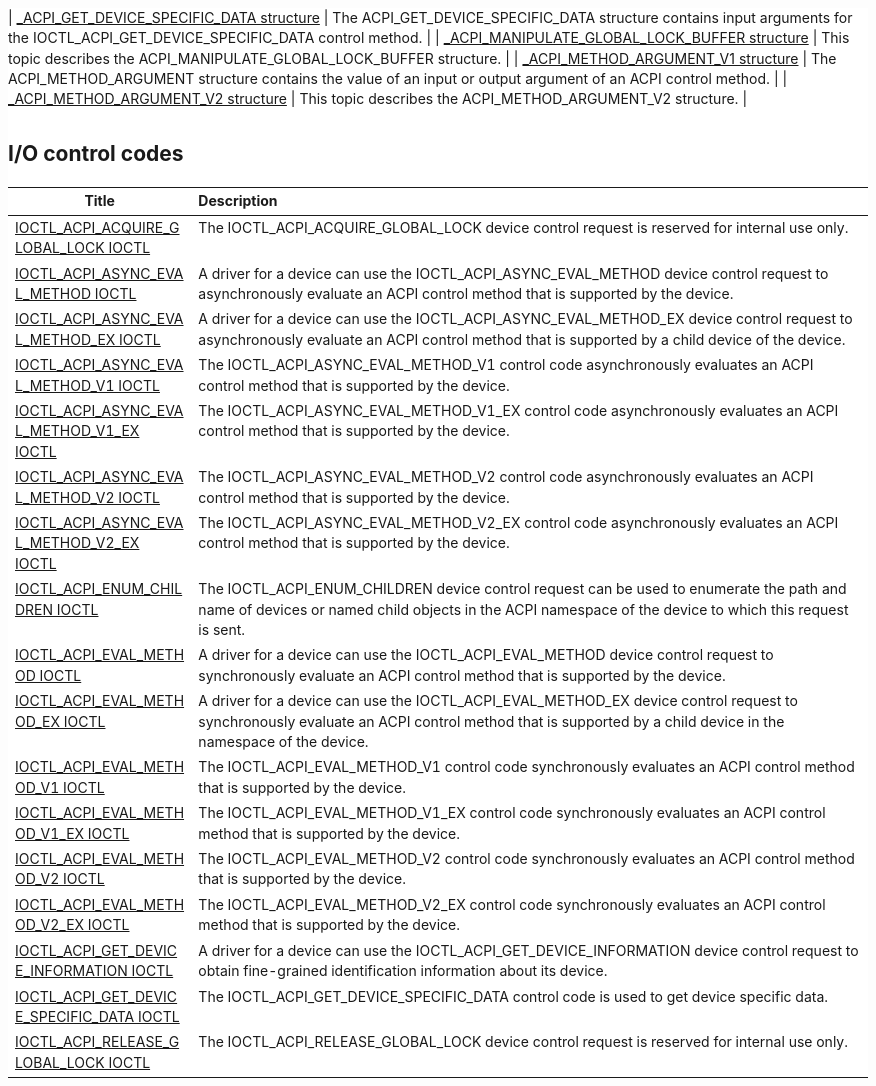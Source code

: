 | [_ACPI_GET_DEVICE_SPECIFIC_DATA structure](ns-acpiioct-_acpi_get_device_specific_data.md) | The ACPI_GET_DEVICE_SPECIFIC_DATA structure contains input arguments for the IOCTL_ACPI_GET_DEVICE_SPECIFIC_DATA control method. |
| [_ACPI_MANIPULATE_GLOBAL_LOCK_BUFFER structure](ns-acpiioct-_acpi_manipulate_global_lock_buffer.md) | This topic describes the ACPI_MANIPULATE_GLOBAL_LOCK_BUFFER structure. |
| [_ACPI_METHOD_ARGUMENT_V1 structure](ns-acpiioct-_acpi_method_argument_v1.md) | The ACPI_METHOD_ARGUMENT structure contains the value of an input or output argument of an ACPI control method. |
| [_ACPI_METHOD_ARGUMENT_V2 structure](ns-acpiioct-_acpi_method_argument_v2.md) | This topic describes the ACPI_METHOD_ARGUMENT_V2 structure. |

## I/O control codes

| Title   | Description   |
| ---- |:---- |
| [IOCTL_ACPI_ACQUIRE_GLOBAL_LOCK IOCTL](ni-acpiioct-ioctl_acpi_acquire_global_lock.md) | The IOCTL_ACPI_ACQUIRE_GLOBAL_LOCK device control request is reserved for internal use only. |
| [IOCTL_ACPI_ASYNC_EVAL_METHOD IOCTL](ni-acpiioct-ioctl_acpi_async_eval_method.md) | A driver for a device can use the IOCTL_ACPI_ASYNC_EVAL_METHOD device control request to asynchronously evaluate an ACPI control method that is supported by the device. |
| [IOCTL_ACPI_ASYNC_EVAL_METHOD_EX IOCTL](ni-acpiioct-ioctl_acpi_async_eval_method_ex.md) | A driver for a device can use the IOCTL_ACPI_ASYNC_EVAL_METHOD_EX device control request to asynchronously evaluate an ACPI control method that is supported by a child device of the device. |
| [IOCTL_ACPI_ASYNC_EVAL_METHOD_V1 IOCTL](ni-acpiioct-ioctl_acpi_async_eval_method_v1.md) | The IOCTL_ACPI_ASYNC_EVAL_METHOD_V1 control code asynchronously evaluates an ACPI control method that is supported by the device. |
| [IOCTL_ACPI_ASYNC_EVAL_METHOD_V1_EX IOCTL](ni-acpiioct-ioctl_acpi_async_eval_method_v1_ex.md) | The IOCTL_ACPI_ASYNC_EVAL_METHOD_V1_EX control code asynchronously evaluates an ACPI control method that is supported by the device. |
| [IOCTL_ACPI_ASYNC_EVAL_METHOD_V2 IOCTL](ni-acpiioct-ioctl_acpi_async_eval_method_v2.md) | The IOCTL_ACPI_ASYNC_EVAL_METHOD_V2 control code asynchronously evaluates an ACPI control method that is supported by the device. |
| [IOCTL_ACPI_ASYNC_EVAL_METHOD_V2_EX IOCTL](ni-acpiioct-ioctl_acpi_async_eval_method_v2_ex.md) | The IOCTL_ACPI_ASYNC_EVAL_METHOD_V2_EX control code asynchronously evaluates an ACPI control method that is supported by the device. |
| [IOCTL_ACPI_ENUM_CHILDREN IOCTL](ni-acpiioct-ioctl_acpi_enum_children.md) | The IOCTL_ACPI_ENUM_CHILDREN device control request can be used to enumerate the path and name of devices or named child objects in the ACPI namespace of the device to which this request is sent. |
| [IOCTL_ACPI_EVAL_METHOD IOCTL](ni-acpiioct-ioctl_acpi_eval_method.md) | A driver for a device can use the IOCTL_ACPI_EVAL_METHOD device control request to synchronously evaluate an ACPI control method that is supported by the device. |
| [IOCTL_ACPI_EVAL_METHOD_EX IOCTL](ni-acpiioct-ioctl_acpi_eval_method_ex.md) | A driver for a device can use the IOCTL_ACPI_EVAL_METHOD_EX device control request to synchronously evaluate an ACPI control method that is supported by a child device in the namespace of the device. |
| [IOCTL_ACPI_EVAL_METHOD_V1 IOCTL](ni-acpiioct-ioctl_acpi_eval_method_v1.md) | The IOCTL_ACPI_EVAL_METHOD_V1 control code synchronously evaluates an ACPI control method that is supported by the device. |
| [IOCTL_ACPI_EVAL_METHOD_V1_EX IOCTL](ni-acpiioct-ioctl_acpi_eval_method_v1_ex.md) | The IOCTL_ACPI_EVAL_METHOD_V1_EX control code synchronously evaluates an ACPI control method that is supported by the device. |
| [IOCTL_ACPI_EVAL_METHOD_V2 IOCTL](ni-acpiioct-ioctl_acpi_eval_method_v2.md) | The IOCTL_ACPI_EVAL_METHOD_V2 control code synchronously evaluates an ACPI control method that is supported by the device. |
| [IOCTL_ACPI_EVAL_METHOD_V2_EX IOCTL](ni-acpiioct-ioctl_acpi_eval_method_v2_ex.md) | The IOCTL_ACPI_EVAL_METHOD_V2_EX control code synchronously evaluates an ACPI control method that is supported by the device. |
| [IOCTL_ACPI_GET_DEVICE_INFORMATION IOCTL](ni-acpiioct-ioctl_acpi_get_device_information.md) | A driver for a device can use the IOCTL_ACPI_GET_DEVICE_INFORMATION device control request to obtain fine-grained identification information about its device. |
| [IOCTL_ACPI_GET_DEVICE_SPECIFIC_DATA IOCTL](ni-acpiioct-ioctl_acpi_get_device_specific_data.md) | The IOCTL_ACPI_GET_DEVICE_SPECIFIC_DATA control code is used to get device specific data. |
| [IOCTL_ACPI_RELEASE_GLOBAL_LOCK IOCTL](ni-acpiioct-ioctl_acpi_release_global_lock.md) | The IOCTL_ACPI_RELEASE_GLOBAL_LOCK device control request is reserved for internal use only. |
